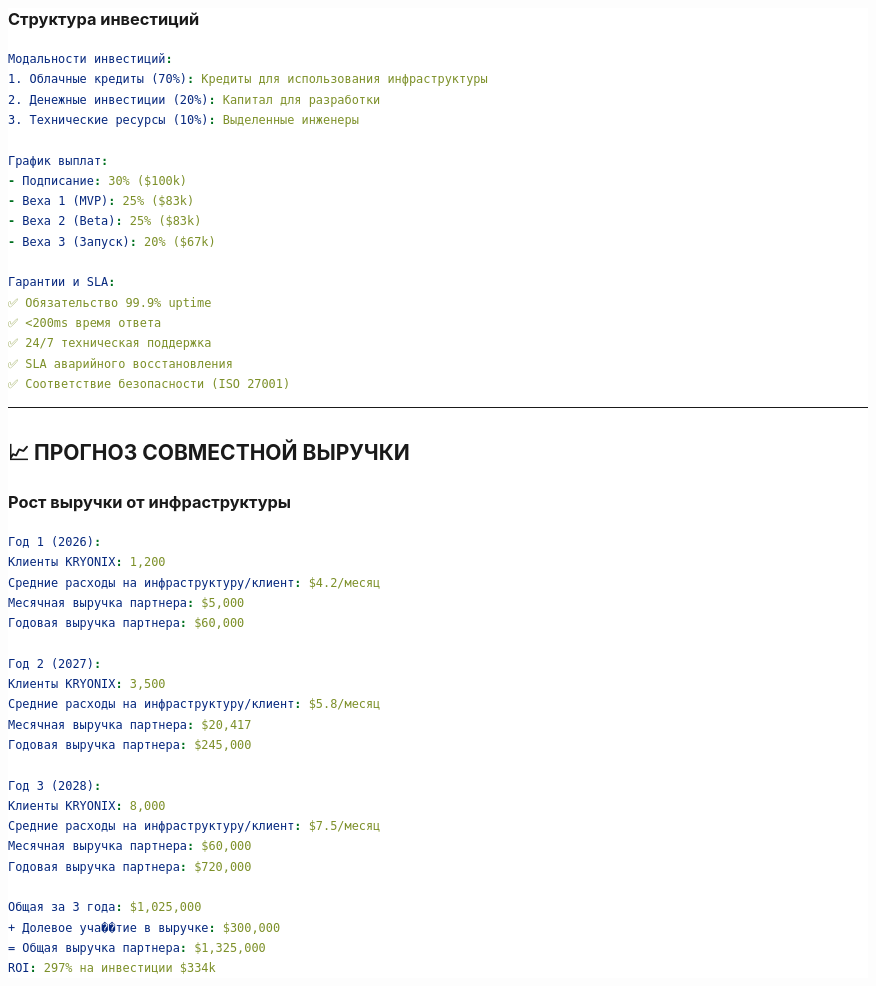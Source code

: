 ### **Структура инвестиций**

```yaml
Модальности инвестиций:
1. Облачные кредиты (70%): Кредиты для использования инфраструктуры
2. Денежные инвестиции (20%): Капитал для разработки
3. Технические ресурсы (10%): Выделенные инженеры

График выплат:
- Подписание: 30% ($100k)
- Веха 1 (MVP): 25% ($83k)
- Веха 2 (Beta): 25% ($83k)
- Веха 3 (Запуск): 20% ($67k)

Гарантии и SLA:
✅ Обязательство 99.9% uptime
✅ <200ms время ответа
✅ 24/7 техническая поддержка
✅ SLA аварийного восстановления
✅ Соответствие безопасности (ISO 27001)
```

---

## 📈 ПРОГНОЗ СОВМЕСТНОЙ ВЫРУЧКИ

### **Рост выручки от инфраструктуры**

```yaml
Год 1 (2026):
Клиенты KRYONIX: 1,200
Средние расходы на инфраструктуру/клиент: $4.2/месяц
Месячная выручка партнера: $5,000
Годовая выручка партнера: $60,000

Год 2 (2027):
Клиенты KRYONIX: 3,500
Средние расходы на инфраструктуру/клиент: $5.8/месяц
Месячная выручка партнера: $20,417
Годовая выручка партнера: $245,000

Год 3 (2028):
Клиенты KRYONIX: 8,000
Средние расходы на инфраструктуру/клиент: $7.5/месяц
Месячная выручка партнера: $60,000
Годовая выручка партнера: $720,000

Общая за 3 года: $1,025,000
+ Долевое уча��тие в выручке: $300,000
= Общая выручка партнера: $1,325,000
ROI: 297% на инвестиции $334k
```
